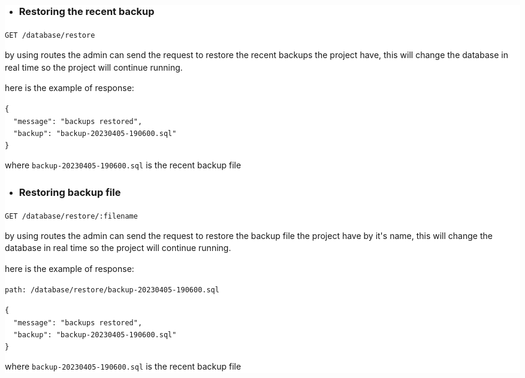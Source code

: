 - ### Restoring the recent backup

`GET /database/restore`

by using routes the admin can send the request to restore the recent backups the project have, this will change the database in real time so the project will continue running.

here is the example of response:

```
{
  "message": "backups restored",
  "backup": "backup-20230405-190600.sql"
}
```
where `backup-20230405-190600.sql` is the recent backup file

- ### Restoring backup file

`GET /database/restore/:filename`

by using routes the admin can send the request to restore the backup file the project have by it's name, this will change the database in real time so the project will continue running.

here is the example of response:
```
path: /database/restore/backup-20230405-190600.sql
```

```
{
  "message": "backups restored",
  "backup": "backup-20230405-190600.sql"
}
```
where `backup-20230405-190600.sql` is the recent backup file